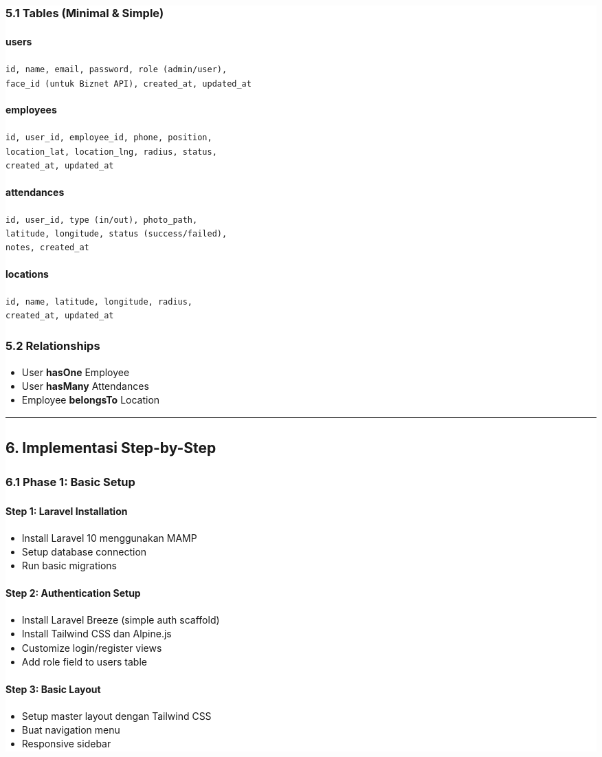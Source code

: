 ### 5.1 Tables (Minimal & Simple)

#### **users**
```
id, name, email, password, role (admin/user), 
face_id (untuk Biznet API), created_at, updated_at
```

#### **employees**
```
id, user_id, employee_id, phone, position, 
location_lat, location_lng, radius, status, 
created_at, updated_at
```

#### **attendances**
```
id, user_id, type (in/out), photo_path, 
latitude, longitude, status (success/failed), 
notes, created_at
```

#### **locations**
```
id, name, latitude, longitude, radius, 
created_at, updated_at
```

### 5.2 Relationships
- User **hasOne** Employee
- User **hasMany** Attendances  
- Employee **belongsTo** Location

---

## 6. Implementasi Step-by-Step

### 6.1 Phase 1: Basic Setup

#### **Step 1: Laravel Installation**
- Install Laravel 10 menggunakan MAMP
- Setup database connection
- Run basic migrations

#### **Step 2: Authentication Setup**
- Install Laravel Breeze (simple auth scaffold)
- Install Tailwind CSS dan Alpine.js
- Customize login/register views
- Add role field to users table

#### **Step 3: Basic Layout**
- Setup master layout dengan Tailwind CSS
- Buat navigation menu
- Responsive sidebar
